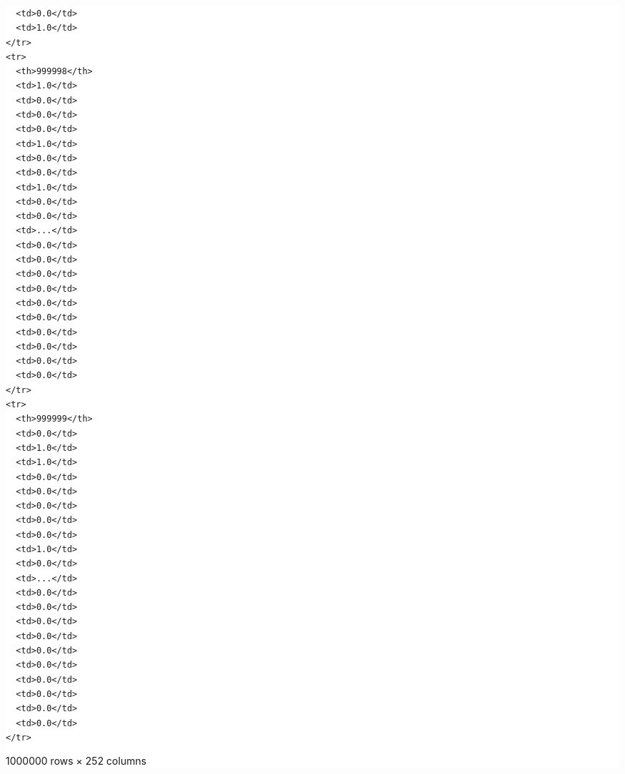       <td>0.0</td>
      <td>1.0</td>
    </tr>
    <tr>
      <th>999998</th>
      <td>1.0</td>
      <td>0.0</td>
      <td>0.0</td>
      <td>0.0</td>
      <td>1.0</td>
      <td>0.0</td>
      <td>0.0</td>
      <td>1.0</td>
      <td>0.0</td>
      <td>0.0</td>
      <td>...</td>
      <td>0.0</td>
      <td>0.0</td>
      <td>0.0</td>
      <td>0.0</td>
      <td>0.0</td>
      <td>0.0</td>
      <td>0.0</td>
      <td>0.0</td>
      <td>0.0</td>
      <td>0.0</td>
    </tr>
    <tr>
      <th>999999</th>
      <td>0.0</td>
      <td>1.0</td>
      <td>1.0</td>
      <td>0.0</td>
      <td>0.0</td>
      <td>0.0</td>
      <td>0.0</td>
      <td>0.0</td>
      <td>1.0</td>
      <td>0.0</td>
      <td>...</td>
      <td>0.0</td>
      <td>0.0</td>
      <td>0.0</td>
      <td>0.0</td>
      <td>0.0</td>
      <td>0.0</td>
      <td>0.0</td>
      <td>0.0</td>
      <td>0.0</td>
      <td>0.0</td>
    </tr>
  </tbody>
</table>
<p>1000000 rows × 252 columns</p>
</div>
